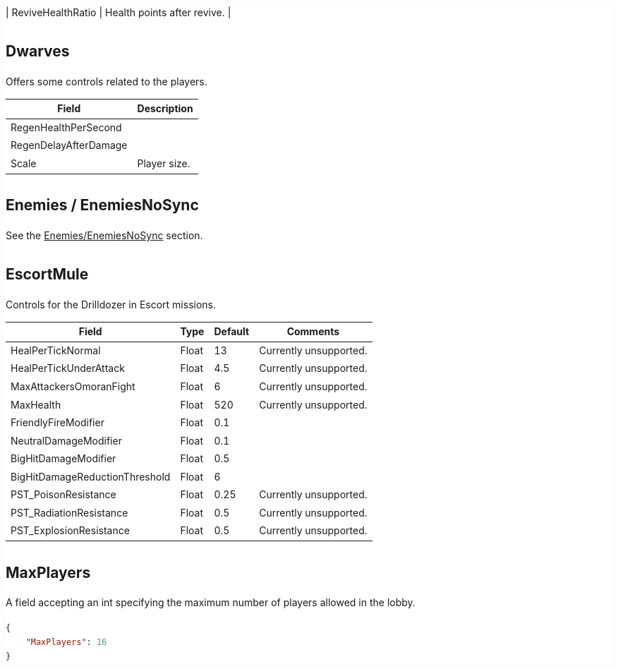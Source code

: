 | ReviveHealthRatio | Health points after revive. |

## Dwarves
Offers some controls related to the players.

| Field | Description |
| ------ | ---------|
| RegenHealthPerSecond | |
| RegenDelayAfterDamage | |
| Scale | Player size. |

## Enemies / EnemiesNoSync
See the [Enemies/EnemiesNoSync](enemies.md) section.

## EscortMule
Controls for the Drilldozer in Escort missions.

| Field | Type | Default | Comments |
| --- | ---| ----| ----- | 
| HealPerTickNormal | Float | 13| Currently unsupported.|
| HealPerTickUnderAttack | Float | 4.5 | Currently unsupported. |
| MaxAttackersOmoranFight | Float | 6 | Currently unsupported. |
| MaxHealth | Float | 520| Currently unsupported. |
| FriendlyFireModifier | Float | 0.1 | |
| NeutralDamageModifier | Float | 0.1 | |
| BigHitDamageModifier |  Float | 0.5 | |
| BigHitDamageReductionThreshold | Float | 6 | |
| PST_PoisonResistance | Float | 0.25 | Currently unsupported. |
| PST_RadiationResistance | Float |  0.5 | Currently unsupported. |
| PST_ExplosionResistance | Float |  0.5 | Currently unsupported. |

## MaxPlayers
A field accepting an int specifying the maximum number of players allowed in the lobby. 

```json
{
    "MaxPlayers": 16
}
```
